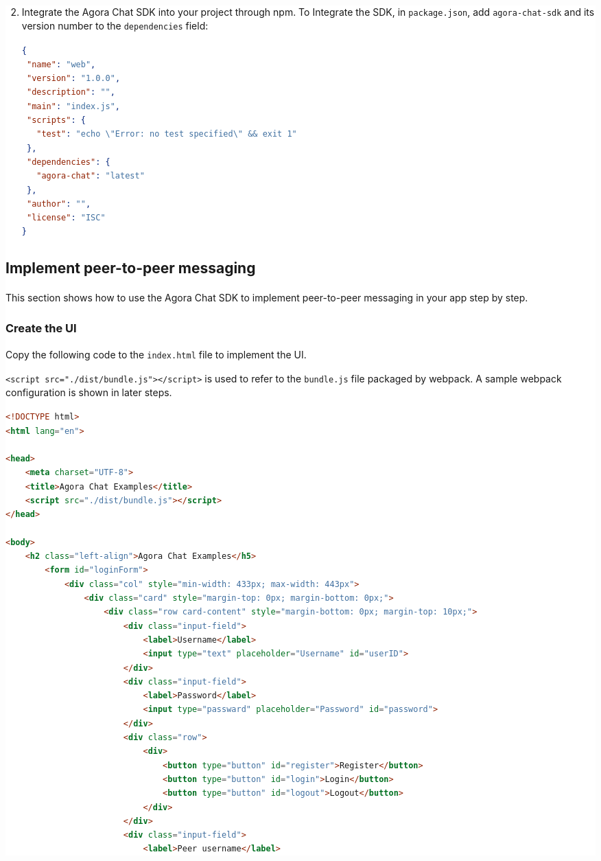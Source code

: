 2. Integrate the Agora Chat SDK into your project through npm. To Integrate the SDK, in  `package.json`, add `agora-chat-sdk` and its version number to the `dependencies` field:

   ```json
   {
    "name": "web",
    "version": "1.0.0",
    "description": "",
    "main": "index.js",
    "scripts": {
      "test": "echo \"Error: no test specified\" && exit 1"
    },
    "dependencies": {
      "agora-chat": "latest"
    },
    "author": "",
    "license": "ISC"
   }
   ```

## Implement peer-to-peer messaging

This section shows how to use the Agora Chat SDK to implement peer-to-peer messaging in your app step by step.

### Create the UI

Copy the following code to the `index.html` file to implement the UI. 

`<script src="./dist/bundle.js"></script>` is used to refer to the `bundle.js` file packaged by webpack. A sample webpack configuration is shown in later steps.

```html
<!DOCTYPE html>
<html lang="en">

<head>
    <meta charset="UTF-8">
    <title>Agora Chat Examples</title>
    <script src="./dist/bundle.js"></script>
</head>

<body>
    <h2 class="left-align">Agora Chat Examples</h5>
        <form id="loginForm">
            <div class="col" style="min-width: 433px; max-width: 443px">
                <div class="card" style="margin-top: 0px; margin-bottom: 0px;">
                    <div class="row card-content" style="margin-bottom: 0px; margin-top: 10px;">
                        <div class="input-field">
                            <label>Username</label>
                            <input type="text" placeholder="Username" id="userID">
                        </div>
                        <div class="input-field">
                            <label>Password</label>
                            <input type="passward" placeholder="Password" id="password">
                        </div>
                        <div class="row">
                            <div>
                                <button type="button" id="register">Register</button>
                                <button type="button" id="login">Login</button>
                                <button type="button" id="logout">Logout</button>
                            </div>
                        </div>
                        <div class="input-field">
                            <label>Peer username</label>
```